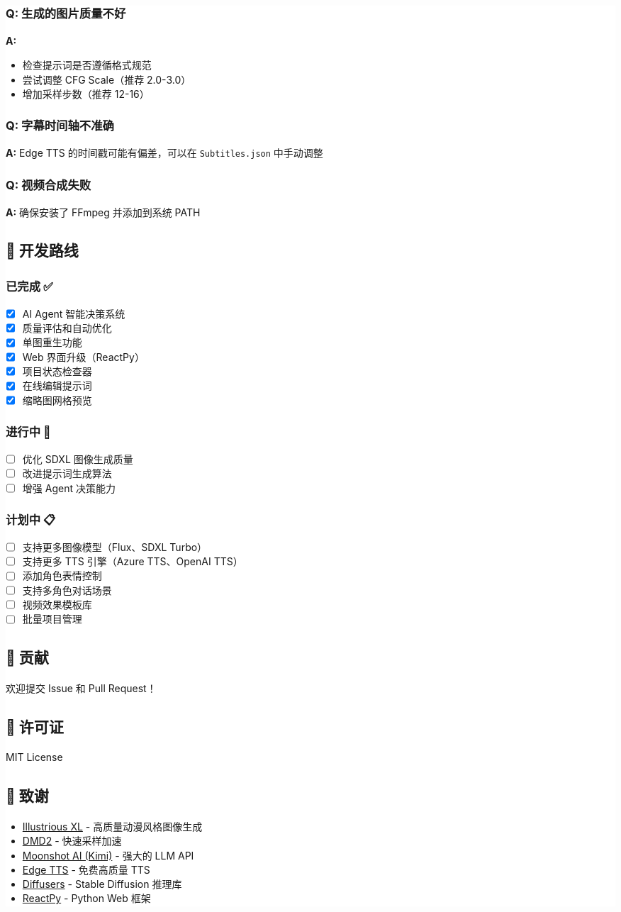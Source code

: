 ### Q: 生成的图片质量不好
**A:** 
- 检查提示词是否遵循格式规范
- 尝试调整 CFG Scale（推荐 2.0-3.0）
- 增加采样步数（推荐 12-16）

### Q: 字幕时间轴不准确
**A:** Edge TTS 的时间戳可能有偏差，可以在 `Subtitles.json` 中手动调整

### Q: 视频合成失败
**A:** 确保安装了 FFmpeg 并添加到系统 PATH

## 📝 开发路线

### 已完成 ✅
- [x] AI Agent 智能决策系统
- [x] 质量评估和自动优化
- [x] 单图重生功能
- [x] Web 界面升级（ReactPy）
- [x] 项目状态检查器
- [x] 在线编辑提示词
- [x] 缩略图网格预览

### 进行中 🚧
- [ ] 优化 SDXL 图像生成质量
- [ ] 改进提示词生成算法
- [ ] 增强 Agent 决策能力

### 计划中 📋
- [ ] 支持更多图像模型（Flux、SDXL Turbo）
- [ ] 支持更多 TTS 引擎（Azure TTS、OpenAI TTS）
- [ ] 添加角色表情控制
- [ ] 支持多角色对话场景
- [ ] 视频效果模板库
- [ ] 批量项目管理

## 🤝 贡献

欢迎提交 Issue 和 Pull Request！

## 📄 许可证

MIT License

## 🙏 致谢

- [Illustrious XL](https://huggingface.co/OnomaAIResearch/Illustrious-xl-early-release-v0) - 高质量动漫风格图像生成
- [DMD2](https://huggingface.co/tianweiy/DMD2) - 快速采样加速
- [Moonshot AI (Kimi)](https://www.moonshot.cn/) - 强大的 LLM API
- [Edge TTS](https://github.com/rany2/edge-tts) - 免费高质量 TTS
- [Diffusers](https://github.com/huggingface/diffusers) - Stable Diffusion 推理库
- [ReactPy](https://reactpy.dev/) - Python Web 框架

